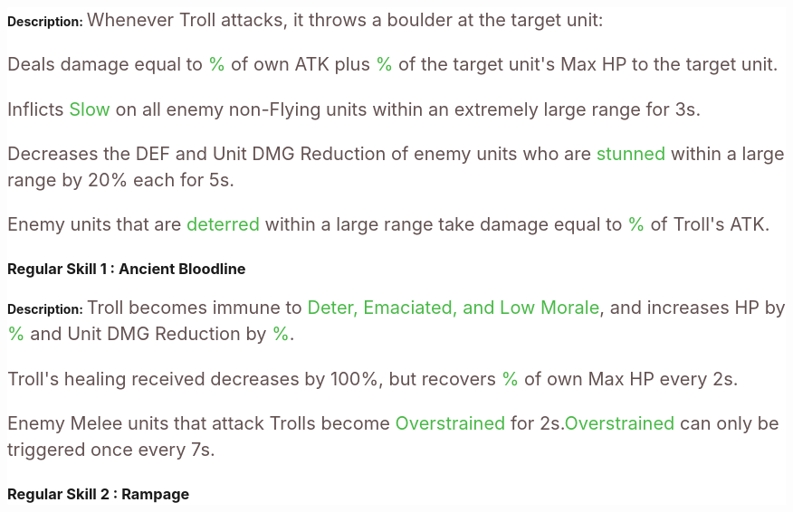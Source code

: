  **Description:** <span style="color: #645252;font-size:20px">Whenever Troll attacks, it throws a boulder at the target unit: </span><span style="color: black"><br/><span style="color: #ffffff;font-size:6px">　</span><span style="color: black"><br/><span style="color: #645252;font-size:20px">Deals damage equal to </span><span style="color: black"><span style="color: #48b946;font-size:20px"><span id="str1"></span>%</span><span style="color: black"><span style="color: #645252;font-size:20px"> of own ATK plus </span><span style="color: black"><span style="color: #48b946;font-size:20px"><span id="str2"></span>%</span><span style="color: black"><span style="color: #645252;font-size:20px"> of the target unit's Max HP to the target unit.</span><span style="color: black"><br/><span style="color: #ffffff;font-size:6px">　</span><span style="color: black"><br/><span style="color: #645252;font-size:20px">Inflicts </span><span style="color: black"><span style="color: #48b946;font-size:20px">Slow</span><span style="color: black"><span style="color: #645252;font-size:20px"> on all enemy non-Flying units within an extremely large range for 3s.</span><span style="color: black"><br/><span style="color: #ffffff;font-size:6px">　</span><span style="color: black"><br/><span style="color: #645252;font-size:20px">Decreases the DEF and Unit DMG Reduction of enemy units who are </span><span style="color: black"><span style="color: #48b946;font-size:20px">stunned</span><span style="color: black"><span style="color: #645252;font-size:20px"> within a large range by 20% each for 5s.</span><span style="color: black"><br/><span style="color: #ffffff;font-size:6px">　</span><span style="color: black"><br/><span style="color: #645252;font-size:20px">Enemy units that are </span><span style="color: black"><span style="color: #48b946;font-size:20px">deterred</span><span style="color: black"><span style="color: #645252;font-size:20px"> within a large range take damage equal to </span><span style="color: black"><span style="color: #48b946;font-size:20px"><span id="str3"></span>%</span><span style="color: black"><span style="color: #645252;font-size:20px"> of Troll's ATK.</span><span style="color: black">

### Regular Skill 1 : Ancient Bloodline
 **Description:** <span style="color: #645252;font-size:20px">Troll becomes immune to </span><span style="color: black"><span style="color: #48b946;font-size:20px">Deter, Emaciated, and Low Morale</span><span style="color: black"><span style="color: #645252;font-size:20px">, and increases HP by </span><span style="color: black"><span style="color: #48b946;font-size:20px"><span id="str4"></span>%</span><span style="color: black"><span style="color: #645252;font-size:20px"> and Unit DMG Reduction by </span><span style="color: black"><span style="color: #48b946;font-size:20px"><span id="str5"></span>%</span><span style="color: black"><span style="color: #645252;font-size:20px">.</span><span style="color: black"><br/><span style="color: #ffffff;font-size:6px">　</span><span style="color: black"><br/><span style="color: #645252;font-size:20px">Troll's healing received decreases by 100%, but recovers </span><span style="color: black"><span style="color: #48b946;font-size:20px"><span id="str6"></span>%</span><span style="color: black"><span style="color: #645252;font-size:20px"> of own Max HP every 2s.</span><span style="color: black"><br/><span style="color: #ffffff;font-size:6px">　</span><span style="color: black"><br/><span style="color: #645252;font-size:20px">Enemy Melee units that attack Trolls become </span><span style="color: black"><span style="color: #48b946;font-size:20px">Overstrained</span><span style="color: black"><span style="color: #645252;font-size:20px"> for 2s.</span><span style="color: black"><span style="color: #48b946;font-size:20px">Overstrained</span><span style="color: black"><span style="color: #645252;font-size:20px"> can only be triggered once every 7s.</span><span style="color: black">

### Regular Skill 2 : Rampage